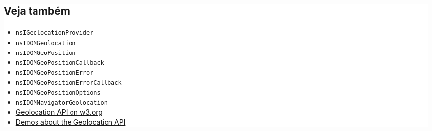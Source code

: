 ## Veja também

- `nsIGeolocationProvider`
- `nsIDOMGeolocation`
- `nsIDOMGeoPosition`
- `nsIDOMGeoPositionCallback`
- `nsIDOMGeoPositionError`
- `nsIDOMGeoPositionErrorCallback`
- `nsIDOMGeoPositionOptions`
- `nsIDOMNavigatorGeolocation`
- [Geolocation API on w3.org](http://dev.w3.org/geo/api/spec-source.html)
- [Demos about the Geolocation API](/pt-BR/demos/tag/tech:geolocation)
